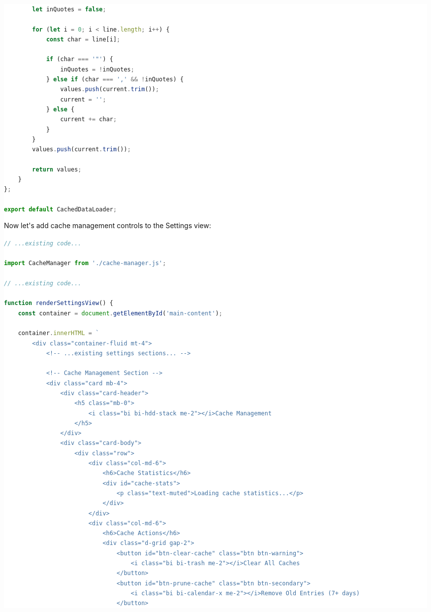 ````javascript
        let inQuotes = false;
        
        for (let i = 0; i < line.length; i++) {
            const char = line[i];
            
            if (char === '"') {
                inQuotes = !inQuotes;
            } else if (char === ',' && !inQuotes) {
                values.push(current.trim());
                current = '';
            } else {
                current += char;
            }
        }
        values.push(current.trim());
        
        return values;
    }
};

export default CachedDataLoader;
````

Now let's add cache management controls to the Settings view:

````javascript
// ...existing code...

import CacheManager from './cache-manager.js';

// ...existing code...

function renderSettingsView() {
    const container = document.getElementById('main-content');
    
    container.innerHTML = `
        <div class="container-fluid mt-4">
            <!-- ...existing settings sections... -->
            
            <!-- Cache Management Section -->
            <div class="card mb-4">
                <div class="card-header">
                    <h5 class="mb-0">
                        <i class="bi bi-hdd-stack me-2"></i>Cache Management
                    </h5>
                </div>
                <div class="card-body">
                    <div class="row">
                        <div class="col-md-6">
                            <h6>Cache Statistics</h6>
                            <div id="cache-stats">
                                <p class="text-muted">Loading cache statistics...</p>
                            </div>
                        </div>
                        <div class="col-md-6">
                            <h6>Cache Actions</h6>
                            <div class="d-grid gap-2">
                                <button id="btn-clear-cache" class="btn btn-warning">
                                    <i class="bi bi-trash me-2"></i>Clear All Caches
                                </button>
                                <button id="btn-prune-cache" class="btn btn-secondary">
                                    <i class="bi bi-calendar-x me-2"></i>Remove Old Entries (7+ days)
                                </button>
````